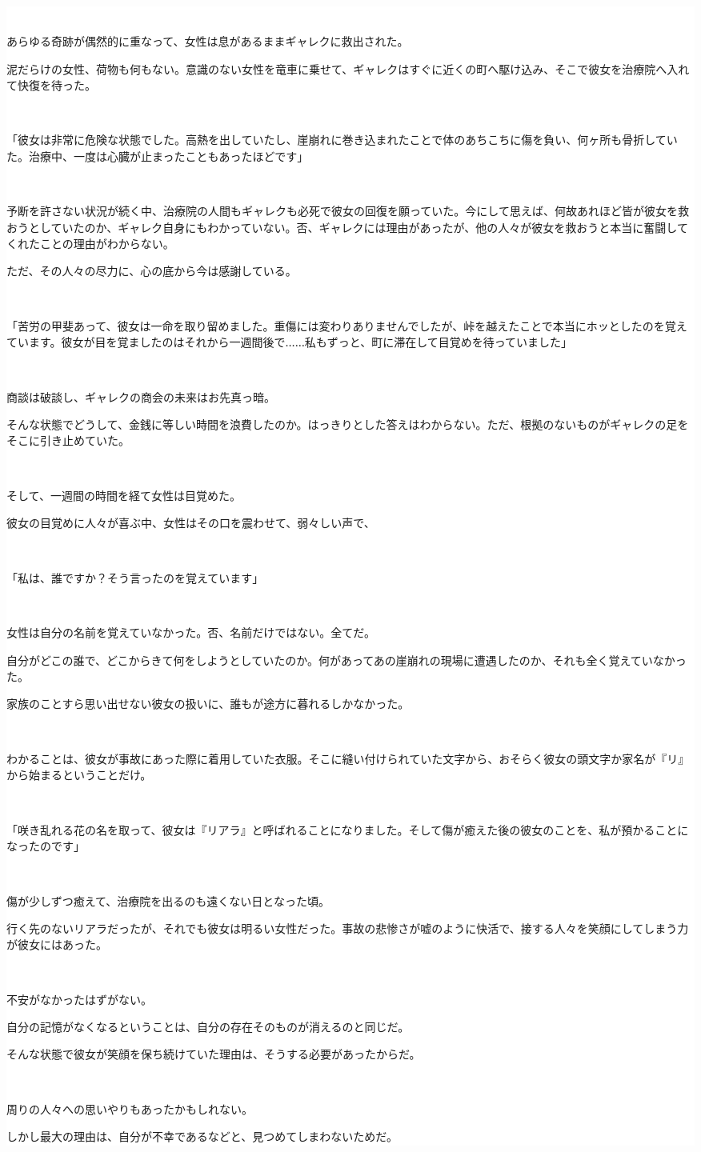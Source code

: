 　

あらゆる奇跡が偶然的に重なって、女性は息があるままギャレクに救出された。

泥だらけの女性、荷物も何もない。意識のない女性を竜車に乗せて、ギャレクはすぐに近くの町へ駆け込み、そこで彼女を治療院へ入れて快復を待った。

　

「彼女は非常に危険な状態でした。高熱を出していたし、崖崩れに巻き込まれたことで体のあちこちに傷を負い、何ヶ所も骨折していた。治療中、一度は心臓が止まったこともあったほどです」

　

予断を許さない状況が続く中、治療院の人間もギャレクも必死で彼女の回復を願っていた。今にして思えば、何故あれほど皆が彼女を救おうとしていたのか、ギャレク自身にもわかっていない。否、ギャレクには理由があったが、他の人々が彼女を救おうと本当に奮闘してくれたことの理由がわからない。

ただ、その人々の尽力に、心の底から今は感謝している。

　

「苦労の甲斐あって、彼女は一命を取り留めました。重傷には変わりありませんでしたが、峠を越えたことで本当にホッとしたのを覚えています。彼女が目を覚ましたのはそれから一週間後で……私もずっと、町に滞在して目覚めを待っていました」

　

商談は破談し、ギャレクの商会の未来はお先真っ暗。

そんな状態でどうして、金銭に等しい時間を浪費したのか。はっきりとした答えはわからない。ただ、根拠のないものがギャレクの足をそこに引き止めていた。

　

そして、一週間の時間を経て女性は目覚めた。

彼女の目覚めに人々が喜ぶ中、女性はその口を震わせて、弱々しい声で、

　

「私は、誰ですか？そう言ったのを覚えています」

　

女性は自分の名前を覚えていなかった。否、名前だけではない。全てだ。

自分がどこの誰で、どこからきて何をしようとしていたのか。何があってあの崖崩れの現場に遭遇したのか、それも全く覚えていなかった。

家族のことすら思い出せない彼女の扱いに、誰もが途方に暮れるしかなかった。

　

わかることは、彼女が事故にあった際に着用していた衣服。そこに縫い付けられていた文字から、おそらく彼女の頭文字か家名が『リ』から始まるということだけ。

　

「咲き乱れる花の名を取って、彼女は『リアラ』と呼ばれることになりました。そして傷が癒えた後の彼女のことを、私が預かることになったのです」

　

傷が少しずつ癒えて、治療院を出るのも遠くない日となった頃。

行く先のないリアラだったが、それでも彼女は明るい女性だった。事故の悲惨さが嘘のように快活で、接する人々を笑顔にしてしまう力が彼女にはあった。

　

不安がなかったはずがない。

自分の記憶がなくなるということは、自分の存在そのものが消えるのと同じだ。

そんな状態で彼女が笑顔を保ち続けていた理由は、そうする必要があったからだ。

　

周りの人々への思いやりもあったかもしれない。

しかし最大の理由は、自分が不幸であるなどと、見つめてしまわないためだ。
